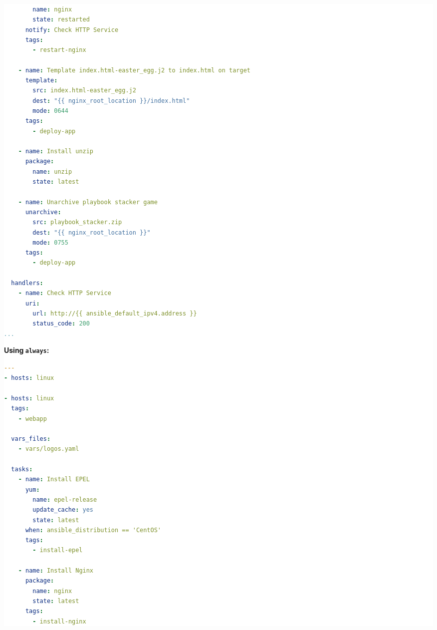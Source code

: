 ```yaml
        name: nginx
        state: restarted
      notify: Check HTTP Service
      tags:
        - restart-nginx

    - name: Template index.html-easter_egg.j2 to index.html on target
      template:
        src: index.html-easter_egg.j2
        dest: "{{ nginx_root_location }}/index.html"
        mode: 0644
      tags:
        - deploy-app

    - name: Install unzip
      package:
        name: unzip
        state: latest

    - name: Unarchive playbook stacker game
      unarchive:
        src: playbook_stacker.zip
        dest: "{{ nginx_root_location }}"
        mode: 0755
      tags:
        - deploy-app

  handlers:
    - name: Check HTTP Service
      uri:
        url: http://{{ ansible_default_ipv4.address }}
        status_code: 200 
...
```

**Using `always`:**
```yaml
---
- hosts: linux

- hosts: linux
  tags:
    - webapp
  
  vars_files:
    - vars/logos.yaml

  tasks:
    - name: Install EPEL
      yum:
        name: epel-release
        update_cache: yes
        state: latest
      when: ansible_distribution == 'CentOS'
      tags:
        - install-epel

    - name: Install Nginx
      package:
        name: nginx
        state: latest
      tags:
        - install-nginx

```